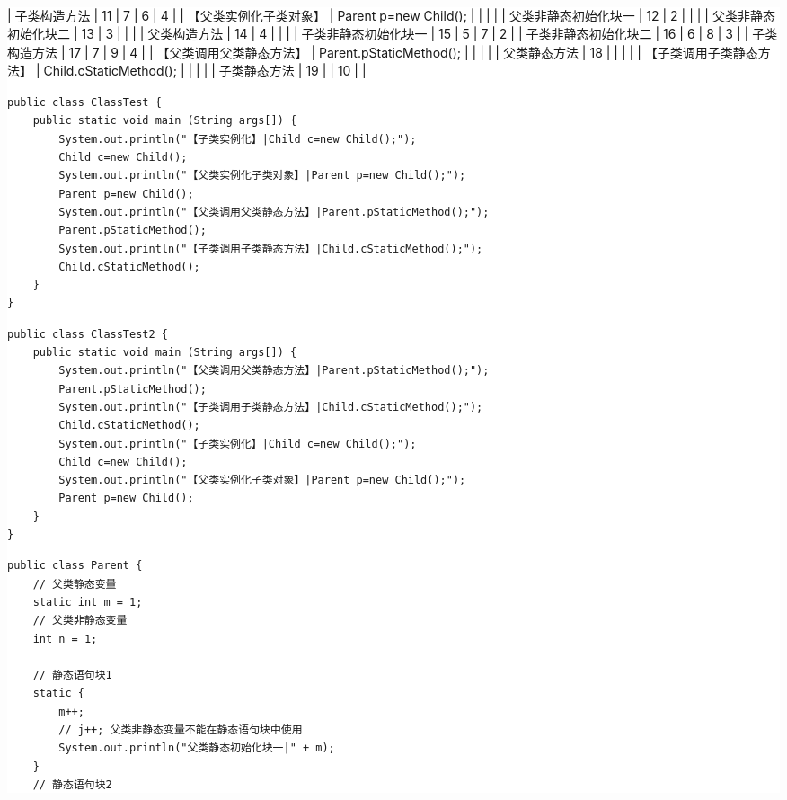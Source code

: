 | 子类构造方法       | 11                      | 7         | 6        | 4         |
| 【父类实例化子类对象】  | Parent p=new Child();   |           |          |           |
| 父类非静态初始化块一   | 12                      | 2         |          |           |
| 父类非静态初始化块二   | 13                      | 3         |          |           |
| 父类构造方法       | 14                      | 4         |          |           |
| 子类非静态初始化块一   | 15                      | 5         | 7        | 2         |
| 子类非静态初始化块二   | 16                      | 6         | 8        | 3         |
| 子类构造方法       | 17                      | 7         | 9        | 4         |
| 【父类调用父类静态方法】 | Parent.pStaticMethod(); |           |          |           |
| 父类静态方法       | 18                      |           |          |           |
| 【子类调用子类静态方法】 | Child.cStaticMethod();  |           |          |           |
| 子类静态方法       | 19                      |           | 10       |           |

```
public class ClassTest {	
	public static void main (String args[]) {
		System.out.println("【子类实例化】|Child c=new Child();");		
		Child c=new Child();
		System.out.println("【父类实例化子类对象】|Parent p=new Child();");		
		Parent p=new Child();
		System.out.println("【父类调用父类静态方法】|Parent.pStaticMethod();");
		Parent.pStaticMethod();
		System.out.println("【子类调用子类静态方法】|Child.cStaticMethod();");
		Child.cStaticMethod();
	}
}
```

```
public class ClassTest2 {	
	public static void main (String args[]) {
		System.out.println("【父类调用父类静态方法】|Parent.pStaticMethod();");
		Parent.pStaticMethod();
		System.out.println("【子类调用子类静态方法】|Child.cStaticMethod();");
		Child.cStaticMethod();
		System.out.println("【子类实例化】|Child c=new Child();");		
		Child c=new Child();
		System.out.println("【父类实例化子类对象】|Parent p=new Child();");		
		Parent p=new Child();
	}
}
```

```
public class Parent {
	// 父类静态变量
	static int m = 1;	
	// 父类非静态变量
	int n = 1;
	
	// 静态语句块1
	static {
		m++;
		// j++; 父类非静态变量不能在静态语句块中使用
		System.out.println("父类静态初始化块一|" + m);
	}
	// 静态语句块2
```